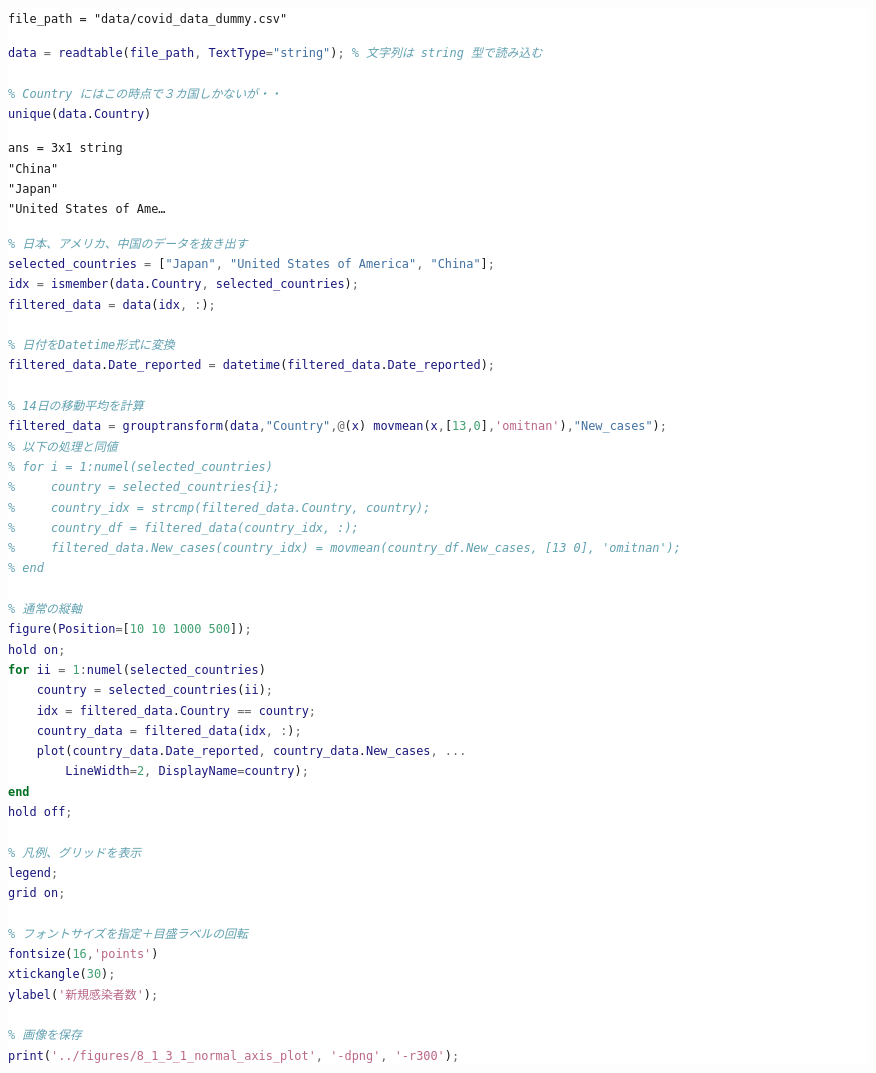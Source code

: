 ```TextOutput
file_path = "data/covid_data_dummy.csv"
```

```matlab
data = readtable(file_path, TextType="string"); % 文字列は string 型で読み込む

% Country にはこの時点で３カ国しかないが・・
unique(data.Country)
```

```TextOutput
ans = 3x1 string    
"China"                 
"Japan"                 
"United States of Ame…  
```

```matlab
% 日本、アメリカ、中国のデータを抜き出す
selected_countries = ["Japan", "United States of America", "China"];
idx = ismember(data.Country, selected_countries);
filtered_data = data(idx, :);

% 日付をDatetime形式に変換
filtered_data.Date_reported = datetime(filtered_data.Date_reported);

% 14日の移動平均を計算
filtered_data = grouptransform(data,"Country",@(x) movmean(x,[13,0],'omitnan'),"New_cases");
% 以下の処理と同値
% for i = 1:numel(selected_countries)
%     country = selected_countries{i};
%     country_idx = strcmp(filtered_data.Country, country);
%     country_df = filtered_data(country_idx, :);
%     filtered_data.New_cases(country_idx) = movmean(country_df.New_cases, [13 0], 'omitnan');
% end

% 通常の縦軸
figure(Position=[10 10 1000 500]);
hold on;
for ii = 1:numel(selected_countries)
    country = selected_countries(ii);
    idx = filtered_data.Country == country;
    country_data = filtered_data(idx, :);
    plot(country_data.Date_reported, country_data.New_cases, ...
        LineWidth=2, DisplayName=country);
end
hold off;

% 凡例、グリッドを表示
legend;
grid on;

% フォントサイズを指定＋目盛ラベルの回転
fontsize(16,'points')
xtickangle(30);
ylabel('新規感染者数');

% 画像を保存
print('../figures/8_1_3_1_normal_axis_plot', '-dpng', '-r300');
```
